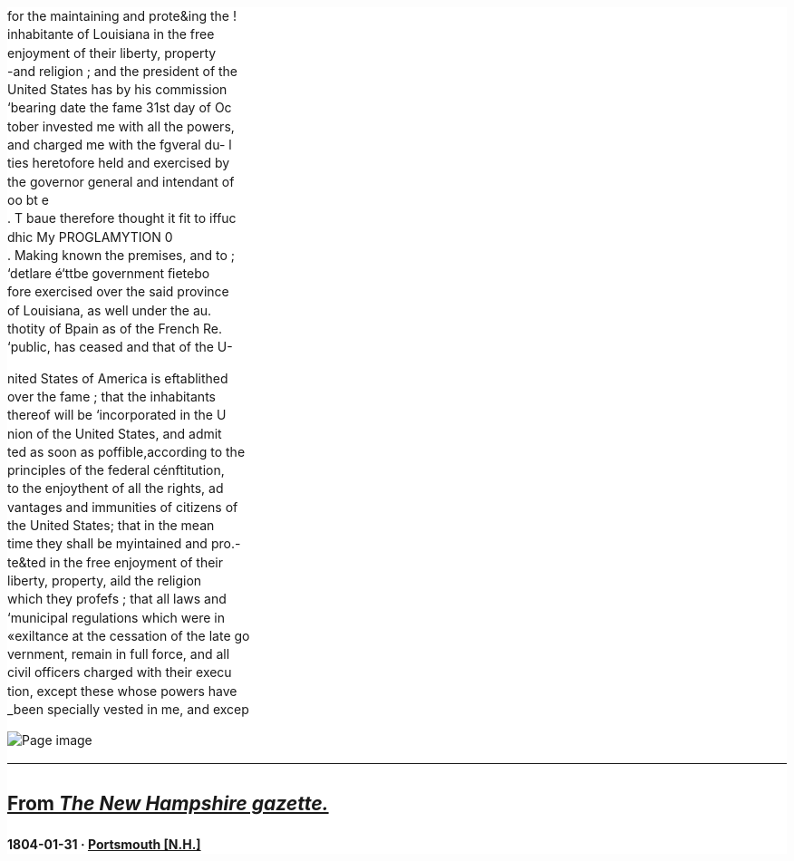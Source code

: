 for the maintaining and prote&amp;ing the !  
inhabitante of Louisiana in the free  
enjoyment of their liberty, property  
-and religion ; and the president of the  
United States has by his commission  
‘bearing date the fame 31st day of Oc­  
tober invested me with all the powers,  
and charged me with the fgveral du- l  
ties heretofore held and exercised by  
the governor general and intendant of  
oo bt e  
. T baue therefore thought it fit to iffuc  
dhic My PROGLAMYTION 0  
. Making known the premises, and to ;  
‘detlare é‘ttbe government ﬁetebo­  
fore exercised over the said province  
of Louisiana, as well under the au.  
thotity of Bpain as of the French Re.  
‘public, has ceased and that of the U-  
  
nited States of America is eftablithed  
over the fame ; that the inhabitants  
thereof will be ‘incorporated in the U­  
nion of the United States, and admit­  
ted as soon as poffible,according to the  
principles of the federal cénftitution,  
to the enjoythent of all the rights, ad­  
vantages and immunities of citizens of  
the United States; that in the mean  
time they shall be myintained and pro.-  
te&amp;ted in the free enjoyment of their  
liberty, property, aild the religion  
which they profefs ; that all laws and  
‘municipal regulations which were in  
«exiltance at the cessation of the late go­  
vernment, remain in full force, and all  
civil officers charged with their execu­  
tion, except these whose powers have  
_been specially vested in me, and excep
</td><td style="width: 50%; max-height: 75%; margin: auto; display: block;">
<img alt="Page image" src="https://tile.loc.gov/image-services/iiif/service:ndnp:nhd:batch_nhd_avalon_ver02:data:sn83025588:00517010789:1804013101:0432/pct:42.16216216216216,2.459864490504322,34.90196078431372,92.73722505924368/!600,600/0/default.jpg"/>
</td>
</tr></table>

---

## [From _The New Hampshire gazette._](https://www.loc.gov/resource/sn83025588/1804-01-31/ed-1/?sp=2)

#### 1804-01-31 &middot; [Portsmouth [N.H.]](http://dbpedia.org/resource/Portsmouth%2C_New_Hampshire)

